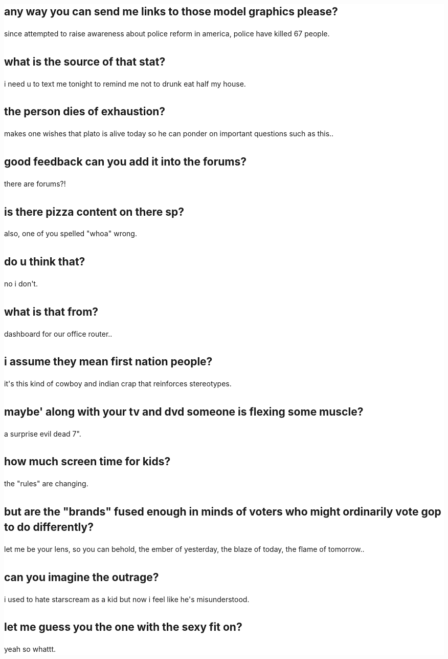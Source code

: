 ## any way you can send me links to those model graphics please?
since attempted to raise awareness about police reform in america, police have killed 67 people.

## what is the source of that stat?
i need u to text me tonight to remind me not to drunk eat half my house.

## the person dies of exhaustion?
makes one wishes that plato is alive today so he can ponder on important questions such as this..

## good feedback can you add it into the forums?
there are forums?!

## is there pizza content on there sp?
also, one of you spelled "whoa" wrong.

## do u think that?
no i don't.

## what is that from?
dashboard for our office router..

## i assume they mean first nation people?
it's this kind of cowboy and indian crap that reinforces stereotypes.

## maybe' along with your tv and dvd someone is flexing some muscle?
a surprise evil dead 7".

## how much screen time for kids?
the "rules" are changing.

## but are the "brands" fused enough in minds of voters who might ordinarily vote gop to do differently?
let me be your lens, so you can behold, the ember of yesterday, the blaze of today, the flame of tomorrow..

## can you imagine the outrage?
i used to hate starscream as a kid but now i feel like he's misunderstood.

## let me guess you the one with the sexy fit on?
yeah so whattt.
